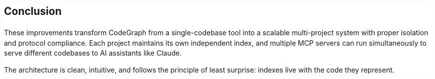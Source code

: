 ## Conclusion

These improvements transform CodeGraph from a single-codebase tool into a scalable multi-project system with proper isolation and protocol compliance. Each project maintains its own independent index, and multiple MCP servers can run simultaneously to serve different codebases to AI assistants like Claude.

The architecture is clean, intuitive, and follows the principle of least surprise: indexes live with the code they represent.

